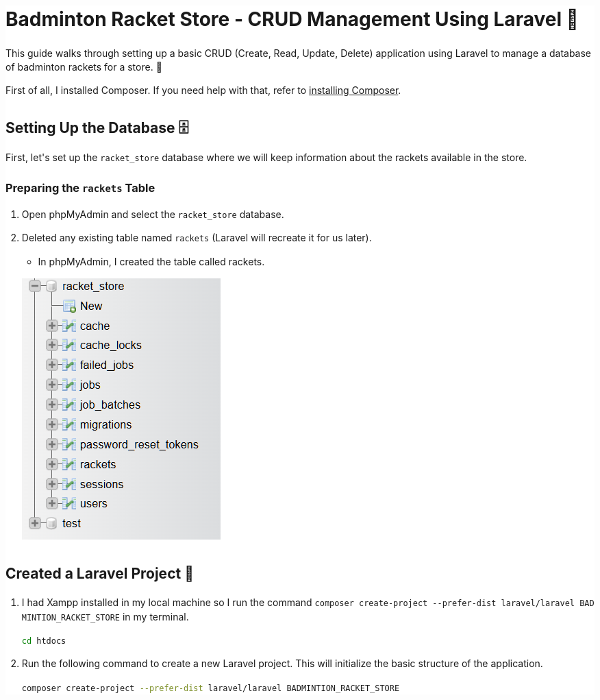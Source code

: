 # Badminton Racket Store - CRUD Management Using Laravel 🎉

This guide walks through setting up a basic CRUD (Create, Read, Update, Delete) application using Laravel to manage a database of badminton rackets for a store. 🏸

First of all, I installed Composer. If you need help with that, refer to [installing Composer](installing_composer.md).

## Setting Up the Database 🗄️

First, let's set up the `racket_store` database where we will keep information about the rackets available in the store.

### Preparing the `rackets` Table
1. Open phpMyAdmin and select the `racket_store` database.
2. Deleted any existing table named `rackets` (Laravel will recreate it for us later). 

   - In phpMyAdmin, I created the table called rackets.

   ![alt text](image.png)

## Created a Laravel Project 🚀

1. I had Xampp installed in my local machine so I run the command `composer create-project --prefer-dist laravel/laravel BADMINTION_RACKET_STORE` in my terminal.
   ```bash
   cd htdocs
   ```
2. Run the following command to create a new Laravel project. This will initialize the basic structure of the application.
   ```bash
   composer create-project --prefer-dist laravel/laravel BADMINTION_RACKET_STORE
   ```
